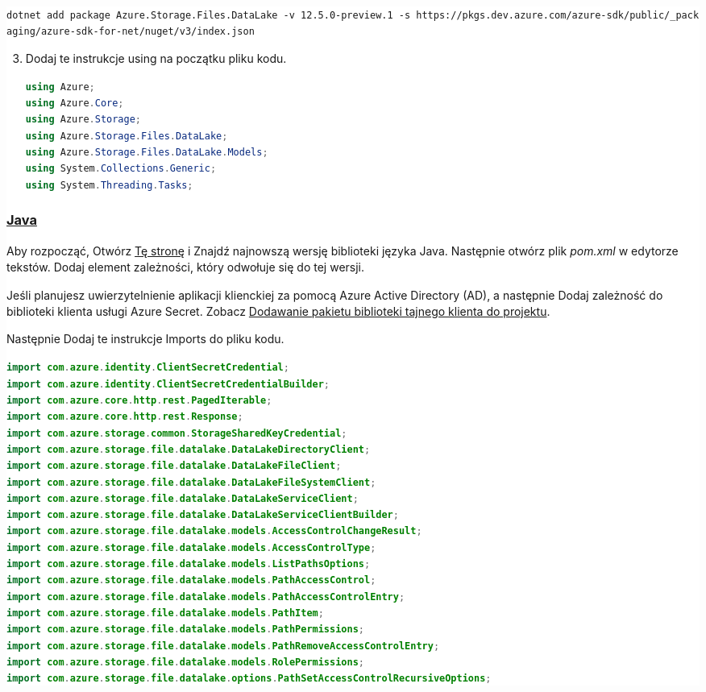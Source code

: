    ```console
   dotnet add package Azure.Storage.Files.DataLake -v 12.5.0-preview.1 -s https://pkgs.dev.azure.com/azure-sdk/public/_packaging/azure-sdk-for-net/nuget/v3/index.json
   ```

3. Dodaj te instrukcje using na początku pliku kodu.

   ```csharp
   using Azure;
   using Azure.Core;
   using Azure.Storage;
   using Azure.Storage.Files.DataLake;
   using Azure.Storage.Files.DataLake.Models;
   using System.Collections.Generic;
   using System.Threading.Tasks;
    ```

### <a name="java"></a>[Java](#tab/java)

Aby rozpocząć, Otwórz [Tę stronę](https://search.maven.org/artifact/com.azure/azure-storage-file-datalake) i Znajdź najnowszą wersję biblioteki języka Java. Następnie otwórz plik *pom.xml* w edytorze tekstów. Dodaj element zależności, który odwołuje się do tej wersji.

Jeśli planujesz uwierzytelnienie aplikacji klienckiej za pomocą Azure Active Directory (AD), a następnie Dodaj zależność do biblioteki klienta usługi Azure Secret. Zobacz  [Dodawanie pakietu biblioteki tajnego klienta do projektu](https://github.com/Azure/azure-sdk-for-java/tree/master/sdk/identity/azure-identity#adding-the-package-to-your-project).

Następnie Dodaj te instrukcje Imports do pliku kodu.

```java
import com.azure.identity.ClientSecretCredential;
import com.azure.identity.ClientSecretCredentialBuilder;
import com.azure.core.http.rest.PagedIterable;
import com.azure.core.http.rest.Response;
import com.azure.storage.common.StorageSharedKeyCredential;
import com.azure.storage.file.datalake.DataLakeDirectoryClient;
import com.azure.storage.file.datalake.DataLakeFileClient;
import com.azure.storage.file.datalake.DataLakeFileSystemClient;
import com.azure.storage.file.datalake.DataLakeServiceClient;
import com.azure.storage.file.datalake.DataLakeServiceClientBuilder;
import com.azure.storage.file.datalake.models.AccessControlChangeResult;
import com.azure.storage.file.datalake.models.AccessControlType;
import com.azure.storage.file.datalake.models.ListPathsOptions;
import com.azure.storage.file.datalake.models.PathAccessControl;
import com.azure.storage.file.datalake.models.PathAccessControlEntry;
import com.azure.storage.file.datalake.models.PathItem;
import com.azure.storage.file.datalake.models.PathPermissions;
import com.azure.storage.file.datalake.models.PathRemoveAccessControlEntry;
import com.azure.storage.file.datalake.models.RolePermissions;
import com.azure.storage.file.datalake.options.PathSetAccessControlRecursiveOptions;
```
